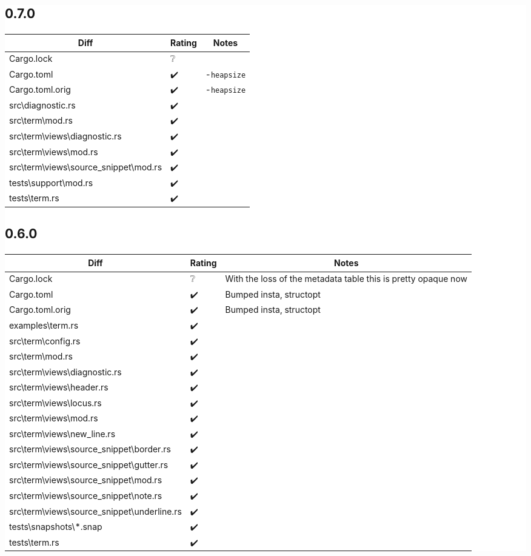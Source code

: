 <h2 name="0.7.0">0.7.0</h2>

| Diff                              | Rating | Notes |
| --------------------------------- | ------ | ----- |
| Cargo.lock                        | ❔
| Cargo.toml                        | ✔️ | -`heapsize`
| Cargo.toml.orig                   | ✔️ | -`heapsize`
| src\diagnostic.rs                 | ✔️
| src\term\mod.rs                   | ✔️
| src\term\views\diagnostic.rs      | ✔️
| src\term\views\mod.rs             | ✔️
| src\term\views\source_snippet\mod.rs | ✔️
| tests\support\mod.rs              | ✔️
| tests\term.rs                     | ✔️

<h2 name="0.6.0">0.6.0</h2>

| Diff                              | Rating | Notes |
| --------------------------------- | ------ | ----- |
| Cargo.lock                        | ❔ | With the loss of the metadata table this is pretty opaque now
| Cargo.toml                        | ✔️ | Bumped insta, structopt
| Cargo.toml.orig                   | ✔️ | Bumped insta, structopt
| examples\term.rs                  | ✔️
| src\term\config.rs                | ✔️
| src\term\mod.rs                   | ✔️
| src\term\views\diagnostic.rs      | ✔️
| src\term\views\header.rs          | ✔️
| src\term\views\locus.rs           | ✔️
| src\term\views\mod.rs             | ✔️
| src\term\views\new_line.rs        | ✔️
| src\term\views\source_snippet\border.rs | ✔️
| src\term\views\source_snippet\gutter.rs | ✔️
| src\term\views\source_snippet\mod.rs | ✔️
| src\term\views\source_snippet\note.rs | ✔️
| src\term\views\source_snippet\underline.rs | ✔️
| tests\snapshots\\*.snap           | ✔️
| tests\term.rs                     | ✔️
